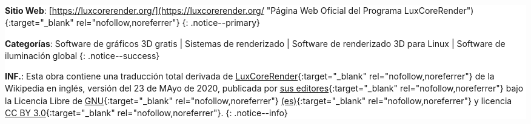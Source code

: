 **Sitio Web**: [https://luxcorerender.org/](https://luxcorerender.org/ "Página Web Oficial del Programa LuxCoreRender"){:target="_blank" rel="nofollow,noreferrer"}
{: .notice--primary}

**Categorías**: Software de gráficos 3D gratis | Sistemas de renderizado | Software de renderizado 3D para Linux | Software de iluminación global
{: .notice--success}

**INF.**: Esta obra contiene una traducción total derivada de [LuxCoreRender](https://en.wikipedia.org/wiki/LuxCoreRender){:target="_blank" rel="nofollow,noreferrer"} de la Wikipedia en inglés, versión del 23 de MAyo de 2020, publicada por [sus editores](https://en.wikipedia.org/w/index.php?title=LuxCoreRender&action=history){:target="_blank" rel="nofollow,noreferrer"} bajo la Licencia Libre de [GNU](http://www.gnu.org/licenses/licenses.html#GPL){:target="_blank" rel="nofollow,noreferrer"} [(es)](https://es.wikipedia.org/wiki/Wikipedia:Traducci%C3%B3n_no_oficial_de_la_Licencia_de_documentaci%C3%B3n_libre_de_GNU){:target="_blank" rel="nofollow,noreferrer"} y licencia [CC BY 3.0](https://creativecommons.org/licenses/by-sa/3.0/deed.es){:target="_blank" rel="nofollow,noreferrer"}.
{: .notice--info}